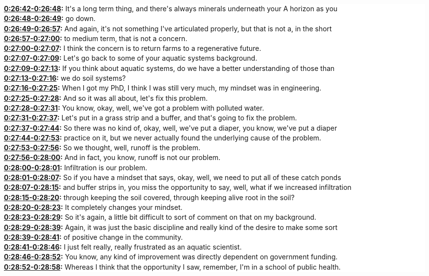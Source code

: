 **[0:26:42-0:26:48](https://traffic.libsyn.com/secure/insearchofsoil/iSOS-08-BuzKloot-FullEpisode.mp3#t=0:26:42):**  It's a long term thing, and there's always minerals underneath your A horizon as you  
**[0:26:48-0:26:49](https://traffic.libsyn.com/secure/insearchofsoil/iSOS-08-BuzKloot-FullEpisode.mp3#t=0:26:48):**  go down.  
**[0:26:49-0:26:57](https://traffic.libsyn.com/secure/insearchofsoil/iSOS-08-BuzKloot-FullEpisode.mp3#t=0:26:49):**  And again, it's not something I've articulated properly, but that is not a, in the short  
**[0:26:57-0:27:00](https://traffic.libsyn.com/secure/insearchofsoil/iSOS-08-BuzKloot-FullEpisode.mp3#t=0:26:57):**  to medium term, that is not a concern.  
**[0:27:00-0:27:07](https://traffic.libsyn.com/secure/insearchofsoil/iSOS-08-BuzKloot-FullEpisode.mp3#t=0:27:00):**  I think the concern is to return farms to a regenerative future.  
**[0:27:07-0:27:09](https://traffic.libsyn.com/secure/insearchofsoil/iSOS-08-BuzKloot-FullEpisode.mp3#t=0:27:07):**  Let's go back to some of your aquatic systems background.  
**[0:27:09-0:27:13](https://traffic.libsyn.com/secure/insearchofsoil/iSOS-08-BuzKloot-FullEpisode.mp3#t=0:27:09):**  If you think about aquatic systems, do we have a better understanding of those than  
**[0:27:13-0:27:16](https://traffic.libsyn.com/secure/insearchofsoil/iSOS-08-BuzKloot-FullEpisode.mp3#t=0:27:13):**  we do soil systems?  
**[0:27:16-0:27:25](https://traffic.libsyn.com/secure/insearchofsoil/iSOS-08-BuzKloot-FullEpisode.mp3#t=0:27:16):**  When I got my PhD, I think I was still very much, my mindset was in engineering.  
**[0:27:25-0:27:28](https://traffic.libsyn.com/secure/insearchofsoil/iSOS-08-BuzKloot-FullEpisode.mp3#t=0:27:25):**  And so it was all about, let's fix this problem.  
**[0:27:28-0:27:31](https://traffic.libsyn.com/secure/insearchofsoil/iSOS-08-BuzKloot-FullEpisode.mp3#t=0:27:28):**  You know, okay, well, we've got a problem with polluted water.  
**[0:27:31-0:27:37](https://traffic.libsyn.com/secure/insearchofsoil/iSOS-08-BuzKloot-FullEpisode.mp3#t=0:27:31):**  Let's put in a grass strip and a buffer, and that's going to fix the problem.  
**[0:27:37-0:27:44](https://traffic.libsyn.com/secure/insearchofsoil/iSOS-08-BuzKloot-FullEpisode.mp3#t=0:27:37):**  So there was no kind of, okay, well, we've put a diaper, you know, we've put a diaper  
**[0:27:44-0:27:53](https://traffic.libsyn.com/secure/insearchofsoil/iSOS-08-BuzKloot-FullEpisode.mp3#t=0:27:44):**  practice on it, but we never actually found the underlying cause of the problem.  
**[0:27:53-0:27:56](https://traffic.libsyn.com/secure/insearchofsoil/iSOS-08-BuzKloot-FullEpisode.mp3#t=0:27:53):**  So we thought, well, runoff is the problem.  
**[0:27:56-0:28:00](https://traffic.libsyn.com/secure/insearchofsoil/iSOS-08-BuzKloot-FullEpisode.mp3#t=0:27:56):**  And in fact, you know, runoff is not our problem.  
**[0:28:00-0:28:01](https://traffic.libsyn.com/secure/insearchofsoil/iSOS-08-BuzKloot-FullEpisode.mp3#t=0:28:00):**  Infiltration is our problem.  
**[0:28:01-0:28:07](https://traffic.libsyn.com/secure/insearchofsoil/iSOS-08-BuzKloot-FullEpisode.mp3#t=0:28:01):**  So if you have a mindset that says, okay, well, we need to put all of these catch ponds  
**[0:28:07-0:28:15](https://traffic.libsyn.com/secure/insearchofsoil/iSOS-08-BuzKloot-FullEpisode.mp3#t=0:28:07):**  and buffer strips in, you miss the opportunity to say, well, what if we increased infiltration  
**[0:28:15-0:28:20](https://traffic.libsyn.com/secure/insearchofsoil/iSOS-08-BuzKloot-FullEpisode.mp3#t=0:28:15):**  through keeping the soil covered, through keeping alive root in the soil?  
**[0:28:20-0:28:23](https://traffic.libsyn.com/secure/insearchofsoil/iSOS-08-BuzKloot-FullEpisode.mp3#t=0:28:20):**  It completely changes your mindset.  
**[0:28:23-0:28:29](https://traffic.libsyn.com/secure/insearchofsoil/iSOS-08-BuzKloot-FullEpisode.mp3#t=0:28:23):**  So it's again, a little bit difficult to sort of comment on that on my background.  
**[0:28:29-0:28:39](https://traffic.libsyn.com/secure/insearchofsoil/iSOS-08-BuzKloot-FullEpisode.mp3#t=0:28:29):**  Again, it was just the basic discipline and really kind of the desire to make some sort  
**[0:28:39-0:28:41](https://traffic.libsyn.com/secure/insearchofsoil/iSOS-08-BuzKloot-FullEpisode.mp3#t=0:28:39):**  of positive change in the community.  
**[0:28:41-0:28:46](https://traffic.libsyn.com/secure/insearchofsoil/iSOS-08-BuzKloot-FullEpisode.mp3#t=0:28:41):**  I just felt really, really frustrated as an aquatic scientist.  
**[0:28:46-0:28:52](https://traffic.libsyn.com/secure/insearchofsoil/iSOS-08-BuzKloot-FullEpisode.mp3#t=0:28:46):**  You know, any kind of improvement was directly dependent on government funding.  
**[0:28:52-0:28:58](https://traffic.libsyn.com/secure/insearchofsoil/iSOS-08-BuzKloot-FullEpisode.mp3#t=0:28:52):**  Whereas I think that the opportunity I saw, remember, I'm in a school of public health.  